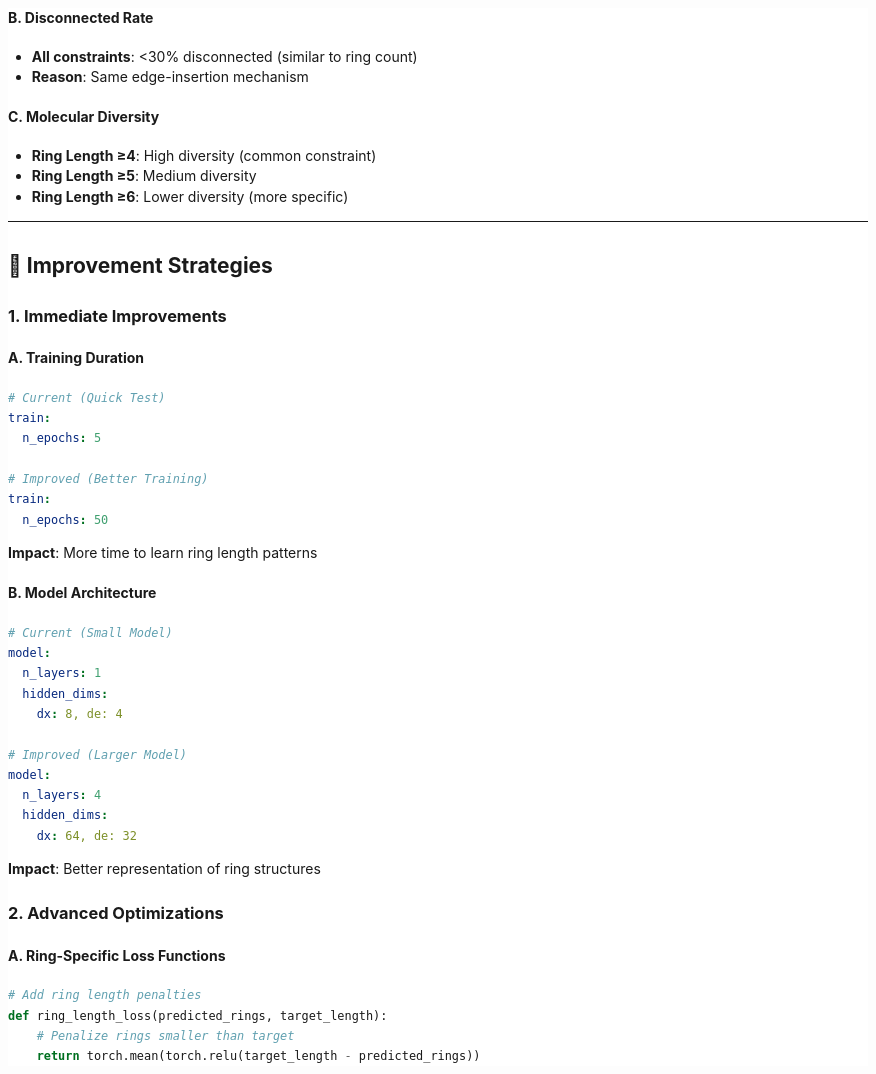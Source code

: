 #### B. Disconnected Rate
- **All constraints**: <30% disconnected (similar to ring count)
- **Reason**: Same edge-insertion mechanism

#### C. Molecular Diversity
- **Ring Length ≥4**: High diversity (common constraint)
- **Ring Length ≥5**: Medium diversity
- **Ring Length ≥6**: Lower diversity (more specific)

---

## 🚀 Improvement Strategies

### 1. Immediate Improvements

#### A. Training Duration
```yaml
# Current (Quick Test)
train:
  n_epochs: 5

# Improved (Better Training)
train:
  n_epochs: 50
```
**Impact**: More time to learn ring length patterns

#### B. Model Architecture
```yaml
# Current (Small Model)
model:
  n_layers: 1
  hidden_dims:
    dx: 8, de: 4

# Improved (Larger Model)
model:
  n_layers: 4
  hidden_dims:
    dx: 64, de: 32
```
**Impact**: Better representation of ring structures

### 2. Advanced Optimizations

#### A. Ring-Specific Loss Functions
```python
# Add ring length penalties
def ring_length_loss(predicted_rings, target_length):
    # Penalize rings smaller than target
    return torch.mean(torch.relu(target_length - predicted_rings))
```
